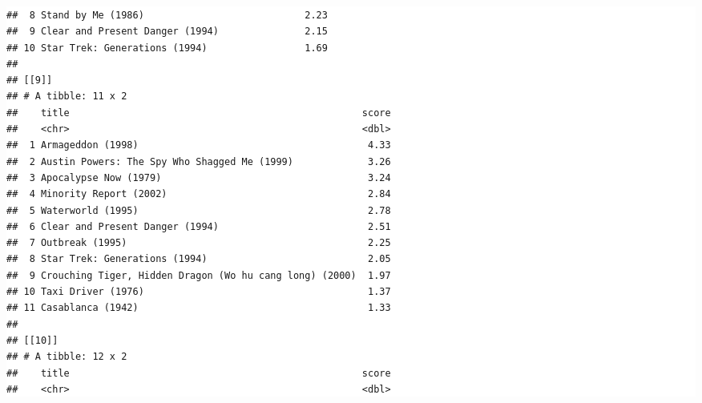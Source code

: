     ##  8 Stand by Me (1986)                            2.23
    ##  9 Clear and Present Danger (1994)               2.15
    ## 10 Star Trek: Generations (1994)                 1.69
    ## 
    ## [[9]]
    ## # A tibble: 11 x 2
    ##    title                                                   score
    ##    <chr>                                                   <dbl>
    ##  1 Armageddon (1998)                                        4.33
    ##  2 Austin Powers: The Spy Who Shagged Me (1999)             3.26
    ##  3 Apocalypse Now (1979)                                    3.24
    ##  4 Minority Report (2002)                                   2.84
    ##  5 Waterworld (1995)                                        2.78
    ##  6 Clear and Present Danger (1994)                          2.51
    ##  7 Outbreak (1995)                                          2.25
    ##  8 Star Trek: Generations (1994)                            2.05
    ##  9 Crouching Tiger, Hidden Dragon (Wo hu cang long) (2000)  1.97
    ## 10 Taxi Driver (1976)                                       1.37
    ## 11 Casablanca (1942)                                        1.33
    ## 
    ## [[10]]
    ## # A tibble: 12 x 2
    ##    title                                                   score
    ##    <chr>                                                   <dbl>